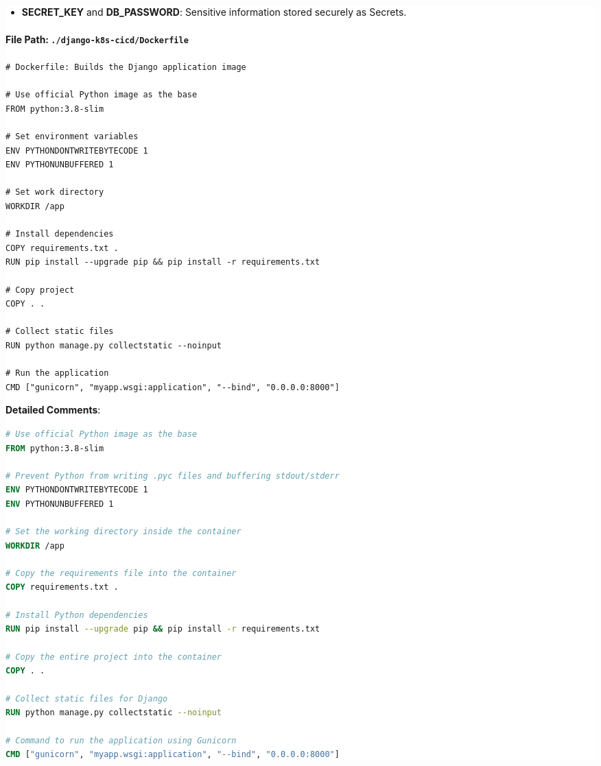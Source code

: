 - **SECRET_KEY** and **DB_PASSWORD**: Sensitive information stored securely as Secrets.

#### File Path: `./django-k8s-cicd/Dockerfile`

```dockerfile:Dockerfile
# Dockerfile: Builds the Django application image

# Use official Python image as the base
FROM python:3.8-slim

# Set environment variables
ENV PYTHONDONTWRITEBYTECODE 1
ENV PYTHONUNBUFFERED 1

# Set work directory
WORKDIR /app

# Install dependencies
COPY requirements.txt .
RUN pip install --upgrade pip && pip install -r requirements.txt

# Copy project
COPY . .

# Collect static files
RUN python manage.py collectstatic --noinput

# Run the application
CMD ["gunicorn", "myapp.wsgi:application", "--bind", "0.0.0.0:8000"]
```

**Detailed Comments**:

```dockerfile
# Use official Python image as the base
FROM python:3.8-slim

# Prevent Python from writing .pyc files and buffering stdout/stderr
ENV PYTHONDONTWRITEBYTECODE 1
ENV PYTHONUNBUFFERED 1

# Set the working directory inside the container
WORKDIR /app

# Copy the requirements file into the container
COPY requirements.txt .

# Install Python dependencies
RUN pip install --upgrade pip && pip install -r requirements.txt

# Copy the entire project into the container
COPY . .

# Collect static files for Django
RUN python manage.py collectstatic --noinput

# Command to run the application using Gunicorn
CMD ["gunicorn", "myapp.wsgi:application", "--bind", "0.0.0.0:8000"]
```
